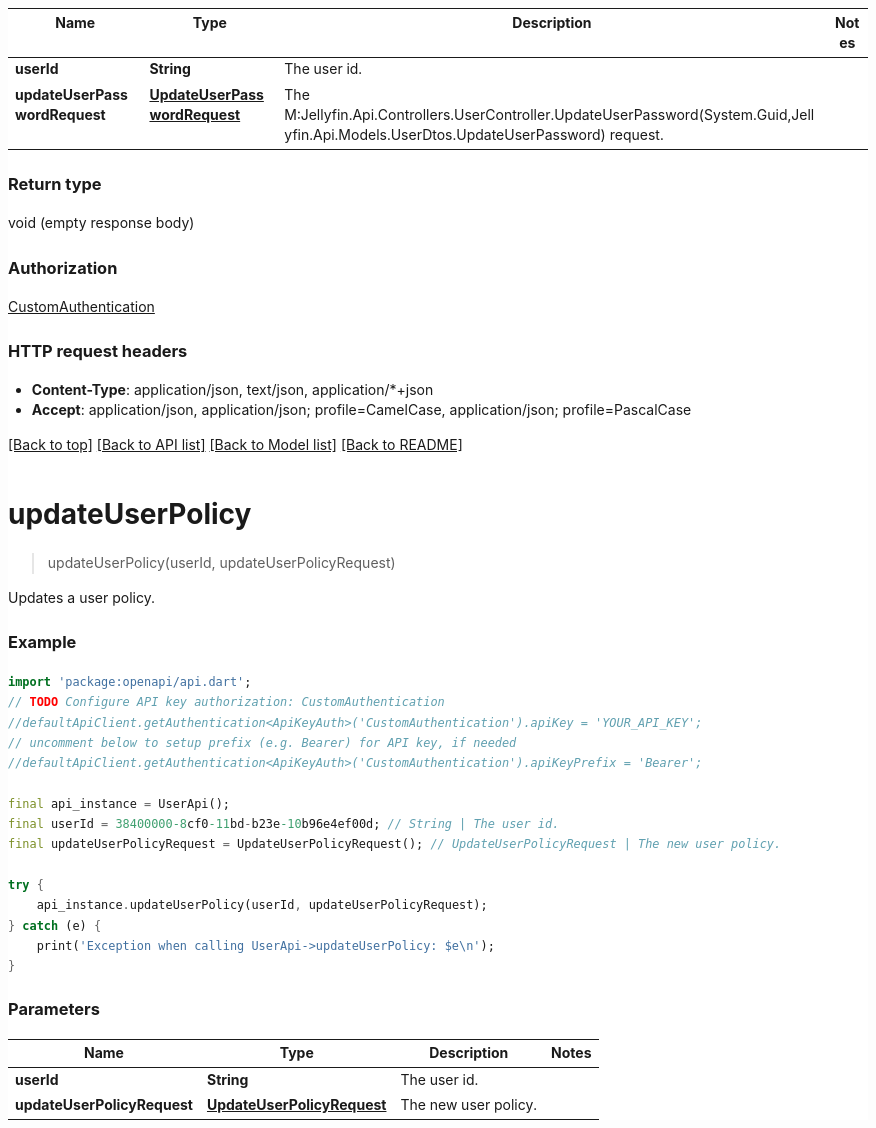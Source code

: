 Name | Type | Description  | Notes
------------- | ------------- | ------------- | -------------
 **userId** | **String**| The user id. | 
 **updateUserPasswordRequest** | [**UpdateUserPasswordRequest**](UpdateUserPasswordRequest.md)| The M:Jellyfin.Api.Controllers.UserController.UpdateUserPassword(System.Guid,Jellyfin.Api.Models.UserDtos.UpdateUserPassword) request. | 

### Return type

void (empty response body)

### Authorization

[CustomAuthentication](../README.md#CustomAuthentication)

### HTTP request headers

 - **Content-Type**: application/json, text/json, application/*+json
 - **Accept**: application/json, application/json; profile=CamelCase, application/json; profile=PascalCase

[[Back to top]](#) [[Back to API list]](../README.md#documentation-for-api-endpoints) [[Back to Model list]](../README.md#documentation-for-models) [[Back to README]](../README.md)

# **updateUserPolicy**
> updateUserPolicy(userId, updateUserPolicyRequest)

Updates a user policy.

### Example
```dart
import 'package:openapi/api.dart';
// TODO Configure API key authorization: CustomAuthentication
//defaultApiClient.getAuthentication<ApiKeyAuth>('CustomAuthentication').apiKey = 'YOUR_API_KEY';
// uncomment below to setup prefix (e.g. Bearer) for API key, if needed
//defaultApiClient.getAuthentication<ApiKeyAuth>('CustomAuthentication').apiKeyPrefix = 'Bearer';

final api_instance = UserApi();
final userId = 38400000-8cf0-11bd-b23e-10b96e4ef00d; // String | The user id.
final updateUserPolicyRequest = UpdateUserPolicyRequest(); // UpdateUserPolicyRequest | The new user policy.

try {
    api_instance.updateUserPolicy(userId, updateUserPolicyRequest);
} catch (e) {
    print('Exception when calling UserApi->updateUserPolicy: $e\n');
}
```

### Parameters

Name | Type | Description  | Notes
------------- | ------------- | ------------- | -------------
 **userId** | **String**| The user id. | 
 **updateUserPolicyRequest** | [**UpdateUserPolicyRequest**](UpdateUserPolicyRequest.md)| The new user policy. | 
